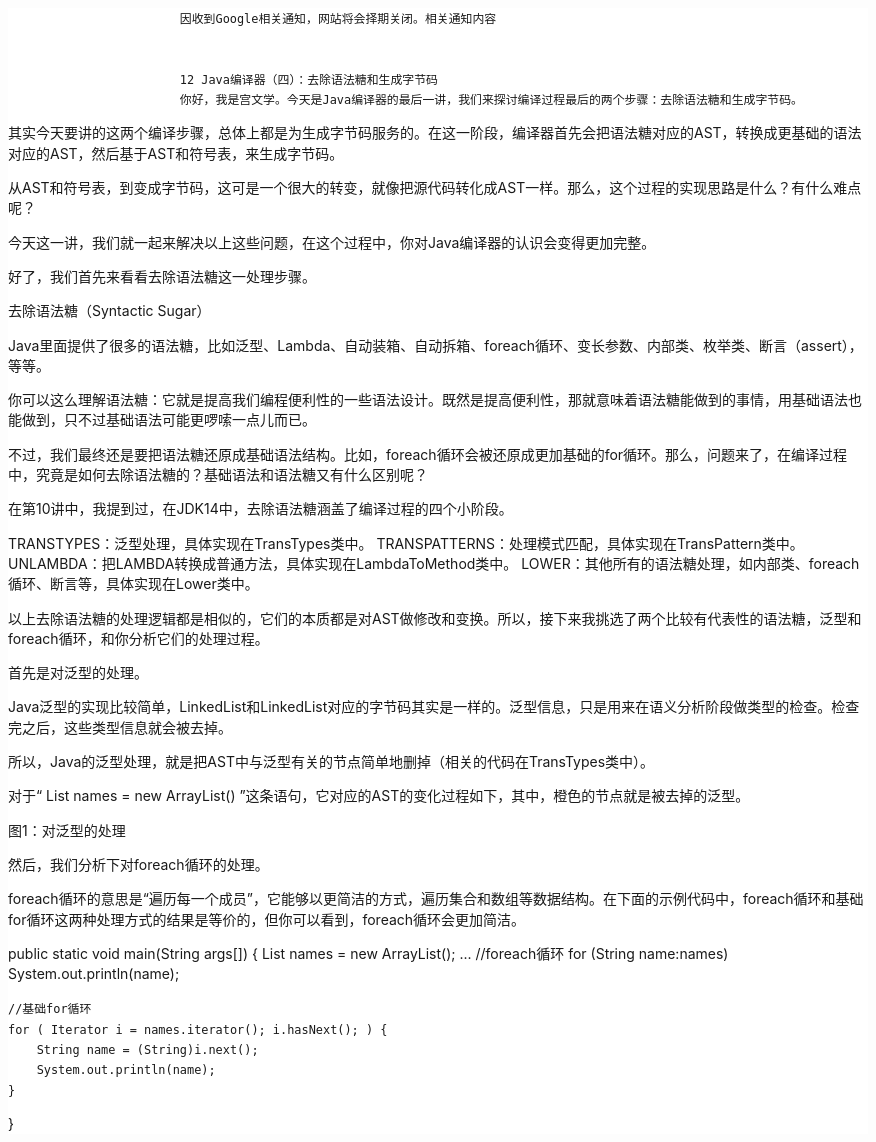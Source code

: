 
                            
                            因收到Google相关通知，网站将会择期关闭。相关通知内容
                            
                            
                            12 Java编译器（四）：去除语法糖和生成字节码
                            你好，我是宫文学。今天是Java编译器的最后一讲，我们来探讨编译过程最后的两个步骤：去除语法糖和生成字节码。

其实今天要讲的这两个编译步骤，总体上都是为生成字节码服务的。在这一阶段，编译器首先会把语法糖对应的AST，转换成更基础的语法对应的AST，然后基于AST和符号表，来生成字节码。

从AST和符号表，到变成字节码，这可是一个很大的转变，就像把源代码转化成AST一样。那么，这个过程的实现思路是什么？有什么难点呢？

今天这一讲，我们就一起来解决以上这些问题，在这个过程中，你对Java编译器的认识会变得更加完整。

好了，我们首先来看看去除语法糖这一处理步骤。

去除语法糖（Syntactic Sugar）

Java里面提供了很多的语法糖，比如泛型、Lambda、自动装箱、自动拆箱、foreach循环、变长参数、内部类、枚举类、断言（assert），等等。

你可以这么理解语法糖：它就是提高我们编程便利性的一些语法设计。既然是提高便利性，那就意味着语法糖能做到的事情，用基础语法也能做到，只不过基础语法可能更啰嗦一点儿而已。

不过，我们最终还是要把语法糖还原成基础语法结构。比如，foreach循环会被还原成更加基础的for循环。那么，问题来了，在编译过程中，究竟是如何去除语法糖的？基础语法和语法糖又有什么区别呢？

在第10讲中，我提到过，在JDK14中，去除语法糖涵盖了编译过程的四个小阶段。


TRANSTYPES：泛型处理，具体实现在TransTypes类中。
TRANSPATTERNS：处理模式匹配，具体实现在TransPattern类中。
UNLAMBDA：把LAMBDA转换成普通方法，具体实现在LambdaToMethod类中。
LOWER：其他所有的语法糖处理，如内部类、foreach循环、断言等，具体实现在Lower类中。


以上去除语法糖的处理逻辑都是相似的，它们的本质都是对AST做修改和变换。所以，接下来我挑选了两个比较有代表性的语法糖，泛型和foreach循环，和你分析它们的处理过程。

首先是对泛型的处理。

Java泛型的实现比较简单，LinkedList<String>和LinkedList对应的字节码其实是一样的。泛型信息<String>，只是用来在语义分析阶段做类型的检查。检查完之后，这些类型信息就会被去掉。

所以，Java的泛型处理，就是把AST中与泛型有关的节点简单地删掉（相关的代码在TransTypes类中）。

对于“ List<String> names = new ArrayList<String>() ”这条语句，它对应的AST的变化过程如下，其中，橙色的节点就是被去掉的泛型。



图1：对泛型的处理

然后，我们分析下对foreach循环的处理。

foreach循环的意思是“遍历每一个成员”，它能够以更简洁的方式，遍历集合和数组等数据结构。在下面的示例代码中，foreach循环和基础for循环这两种处理方式的结果是等价的，但你可以看到，foreach循环会更加简洁。

public static void main(String args[]) {
    List<String> names = new ArrayList<String>();
    ...
    //foreach循环 
    for (String name:names)
        System.out.println(name);


    //基础for循环   
    for ( Iterator i = names.iterator(); i.hasNext(); ) {
        String name = (String)i.next();
        System.out.println(name);
    }
}
